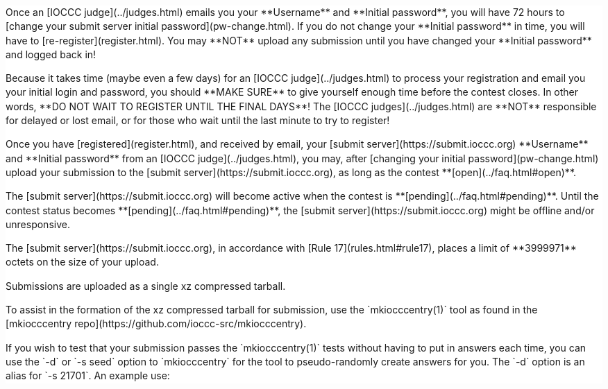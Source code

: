 <p class="leftbar">
Once an [IOCCC judge](../judges.html) emails you your **Username** and **Initial password**, you
will have 72 hours to [change your submit server initial password](pw-change.html).
If you do not change your **Initial password** in time, you will have to
[re-register](register.html). You may **NOT** upload any submission until you
have changed your **Initial password** and logged back in!
</p>

<p class="leftbar">
Because it takes time (maybe even a few days) for an [IOCCC judge](../judges.html)
to process your registration and email you your initial login and password,
you should **MAKE SURE** to give yourself enough time before the contest closes.
In other words, **DO NOT WAIT TO REGISTER UNTIL THE FINAL DAYS**!
The [IOCCC judges](../judges.html) are **NOT** responsible for delayed or lost email,
or for those who wait until the last minute to try to register!
</p>

<p class="leftbar">
Once you have [registered](register.html), and received by email, your
[submit server](https://submit.ioccc.org) **Username** and **Initial password**
from an [IOCCC judge](../judges.html), you may, after [changing your initial
password](pw-change.html) upload your submission to
the [submit server](https://submit.ioccc.org), as long as the contest
**[open](../faq.html#open)**.
</p>

<p class="leftbar">
The [submit server](https://submit.ioccc.org) will become active when the
contest is **[pending](../faq.html#pending)**.
Until the contest status becomes **[pending](../faq.html#pending)**,
the [submit server](https://submit.ioccc.org) might be offline and/or unresponsive.
</p>


<p class="leftbar">
The [submit server](https://submit.ioccc.org), in accordance with [Rule 17](rules.html#rule17),
places a limit of **3999971** octets on the size of your upload.
</p>

<p class="leftbar">
Submissions are uploaded as a single xz compressed tarball.
</p>

<p class="leftbar">
To assist in the formation of the xz compressed tarball for submission, use the
`mkiocccentry(1)` tool as found in the [mkiocccentry repo](https://github.com/ioccc-src/mkiocccentry).
</p>

<p class="leftbar">
If you wish to test that your submission passes the `mkiocccentry(1)` tests
without having to put in answers each time, you can use the `-d` or `-s seed`
option to `mkiocccentry` for the tool to pseudo-randomly create answers for you.
The `-d` option is an alias for `-s 21701`. An example use:
</p>
